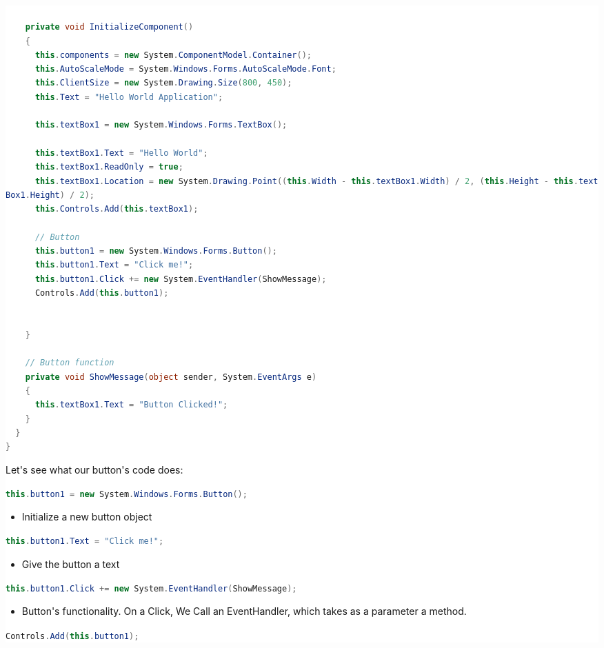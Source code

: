 ```cs

    private void InitializeComponent()
    {
      this.components = new System.ComponentModel.Container();
      this.AutoScaleMode = System.Windows.Forms.AutoScaleMode.Font;
      this.ClientSize = new System.Drawing.Size(800, 450);
      this.Text = "Hello World Application";

      this.textBox1 = new System.Windows.Forms.TextBox();

      this.textBox1.Text = "Hello World";
      this.textBox1.ReadOnly = true;
      this.textBox1.Location = new System.Drawing.Point((this.Width - this.textBox1.Width) / 2, (this.Height - this.textBox1.Height) / 2);
      this.Controls.Add(this.textBox1);

      // Button
      this.button1 = new System.Windows.Forms.Button();
      this.button1.Text = "Click me!";
      this.button1.Click += new System.EventHandler(ShowMessage);
      Controls.Add(this.button1);


    }

    // Button function
    private void ShowMessage(object sender, System.EventArgs e)
    {
      this.textBox1.Text = "Button Clicked!";
    }
  }
}
```

Let's see what our button's code does:

```cs
this.button1 = new System.Windows.Forms.Button();
```

* Initialize a new button object

```cs
this.button1.Text = "Click me!";
```

* Give the button a text

```cs
this.button1.Click += new System.EventHandler(ShowMessage);
```

* Button's functionality. On a Click, We Call an EventHandler, which takes as a parameter a method.

```cs
Controls.Add(this.button1);
```
